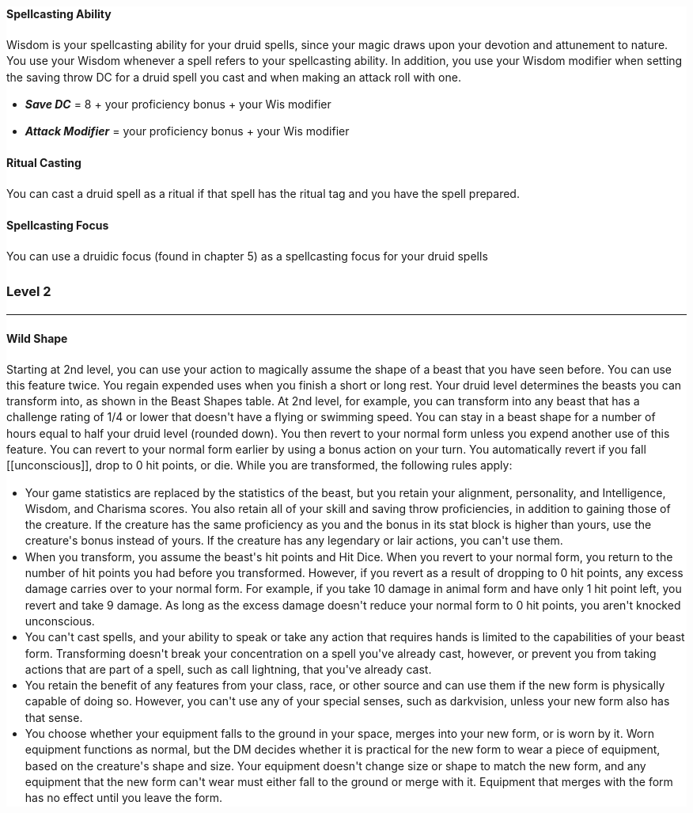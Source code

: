 #### Spellcasting Ability
Wisdom is your spellcasting ability for your druid spells, since your magic draws upon your devotion and attunement to nature. You use your Wisdom whenever a spell refers to your spellcasting ability. In addition, you use your Wisdom modifier when setting the saving throw DC for a druid spell you cast and when making an attack roll with one.

- ***Save DC*** = 8 + your proficiency bonus + your Wis modifier

- ***Attack Modifier*** = your proficiency bonus + your Wis modifier

#### Ritual Casting
You can cast a druid spell as a ritual if that spell has the ritual tag and you have the spell prepared.

#### Spellcasting Focus
You can use a druidic focus (found in chapter 5) as a spellcasting focus for your druid spells

### Level 2
---
#### Wild Shape

Starting at 2nd level, you can use your action to magically assume the shape of a beast that you have seen before. You can use this feature twice. You regain expended uses when you finish a short or long rest.
Your druid level determines the beasts you can transform into, as shown in the Beast Shapes table. At 2nd level, for example, you can transform into any beast that has a challenge rating of 1/4 or lower that doesn't have a flying or swimming speed.
You can stay in a beast shape for a number of hours equal to half your druid level (rounded down). You then revert to your normal form unless you expend another use of this feature. You can revert to your normal form earlier by using a bonus action on your turn. You automatically revert if you fall [[unconscious]], drop to 0 hit points, or die.
While you are transformed, the following rules apply:
- Your game statistics are replaced by the statistics of the beast, but you retain your alignment, personality, and Intelligence, Wisdom, and Charisma scores. You also retain all of your skill and saving throw proficiencies, in addition to gaining those of the creature. If the creature has the same proficiency as you and the bonus in its stat block is higher than yours, use the creature's bonus instead of yours. If the creature has any legendary or lair actions, you can't use them.
- When you transform, you assume the beast's hit points and Hit Dice. When you revert to your normal form, you return to the number of hit points you had before you transformed. However, if you revert as a result of dropping to 0 hit points, any excess damage carries over to your normal form. For example, if you take 10 damage in animal form and have only 1 hit point left, you revert and take 9 damage. As long as the excess damage doesn't reduce your normal form to 0 hit points, you aren't knocked unconscious.
- You can't cast spells, and your ability to speak or take any action that requires hands is limited to the capabilities of your beast form. Transforming doesn't break your concentration on a spell you've already cast, however, or prevent you from taking actions that are part of a spell, such as call lightning, that you've already cast.
- You retain the benefit of any features from your class, race, or other source and can use them if the new form is physically capable of doing so. However, you can't use any of your special senses, such as darkvision, unless your new form also has that sense.
- You choose whether your equipment falls to the ground in your space, merges into your new form, or is worn by it. Worn equipment functions as normal, but the DM decides whether it is practical for the new form to wear a piece of equipment, based on the creature's shape and size. Your equipment doesn't change size or shape to match the new form, and any equipment that the new form can't wear must either fall to the ground or merge with it. Equipment that merges with the form has no effect until you leave the form.
